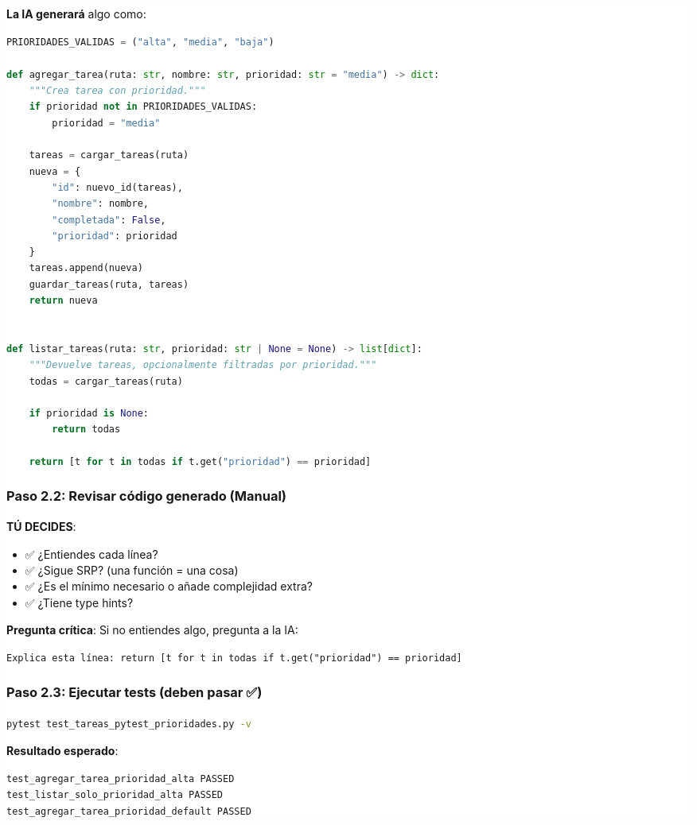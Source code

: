 **La IA generará** algo como:

```python
PRIORIDADES_VALIDAS = ("alta", "media", "baja")

def agregar_tarea(ruta: str, nombre: str, prioridad: str = "media") -> dict:
    """Crea tarea con prioridad."""
    if prioridad not in PRIORIDADES_VALIDAS:
        prioridad = "media"

    tareas = cargar_tareas(ruta)
    nueva = {
        "id": nuevo_id(tareas),
        "nombre": nombre,
        "completada": False,
        "prioridad": prioridad
    }
    tareas.append(nueva)
    guardar_tareas(ruta, tareas)
    return nueva


def listar_tareas(ruta: str, prioridad: str | None = None) -> list[dict]:
    """Devuelve tareas, opcionalmente filtradas por prioridad."""
    todas = cargar_tareas(ruta)

    if prioridad is None:
        return todas

    return [t for t in todas if t.get("prioridad") == prioridad]
```

### Paso 2.2: Revisar código generado (Manual)

**TÚ DECIDES**:
- ✅ ¿Entiendes cada línea?
- ✅ ¿Sigue SRP? (una función = una cosa)
- ✅ ¿Es el mínimo necesario o añade complejidad extra?
- ✅ ¿Tiene type hints?

**Pregunta crítica**: Si no entiendes algo, pregunta a la IA:
```
Explica esta línea: return [t for t in todas if t.get("prioridad") == prioridad]
```

### Paso 2.3: Ejecutar tests (deben pasar ✅)

```bash
pytest test_tareas_pytest_prioridades.py -v
```

**Resultado esperado**:
```
test_agregar_tarea_prioridad_alta PASSED
test_listar_solo_prioridad_alta PASSED
test_agregar_tarea_prioridad_default PASSED
```
